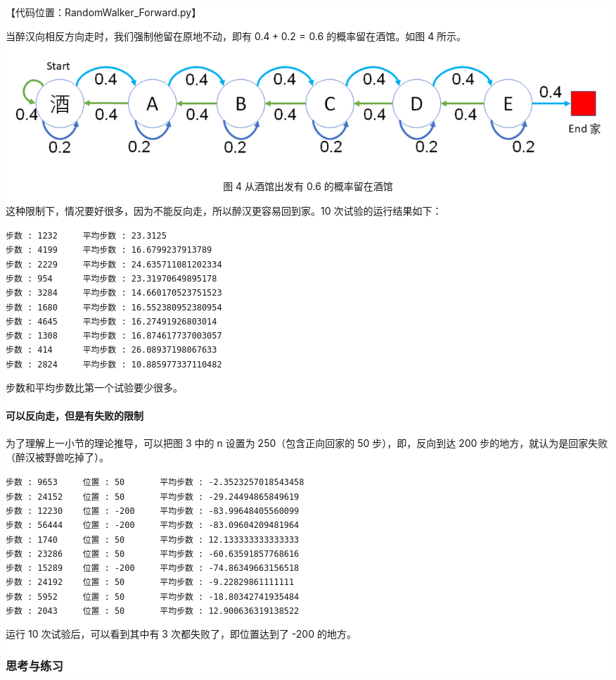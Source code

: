 【代码位置：RandomWalker_Forward.py】

当醉汉向相反方向走时，我们强制他留在原地不动，即有 $0.4+0.2=0.6$ 的概率留在酒馆。如图 4 所示。

<center>
<img src="./img/RandomWalker-4.png">

图 4 从酒馆出发有 0.6 的概率留在酒馆
</center>

这种限制下，情况要好很多，因为不能反向走，所以醉汉更容易回到家。10 次试验的运行结果如下：

```
步数 : 1232     平均步数 : 23.3125
步数 : 4199     平均步数 : 16.6799237913789
步数 : 2229     平均步数 : 24.635711081202334
步数 : 954      平均步数 : 23.31970649895178
步数 : 3284     平均步数 : 14.660170523751523
步数 : 1680     平均步数 : 16.552380952380954
步数 : 4645     平均步数 : 16.27491926803014
步数 : 1308     平均步数 : 16.874617737003057
步数 : 414      平均步数 : 26.08937198067633
步数 : 2824     平均步数 : 10.885977337110482
```

步数和平均步数比第一个试验要少很多。

#### 可以反向走，但是有失败的限制

为了理解上一小节的理论推导，可以把图 3 中的 n 设置为 250（包含正向回家的 50 步），即，反向到达 200 步的地方，就认为是回家失败（醉汉被野兽吃掉了）。

```
步数 : 9653     位置 : 50       平均步数 : -2.3523257018543458
步数 : 24152    位置 : 50       平均步数 : -29.24494865849619
步数 : 12230    位置 : -200     平均步数 : -83.99648405560099
步数 : 56444    位置 : -200     平均步数 : -83.09604209481964
步数 : 1740     位置 : 50       平均步数 : 12.133333333333333
步数 : 23286    位置 : 50       平均步数 : -60.63591857768616
步数 : 15289    位置 : -200     平均步数 : -74.86349663156518
步数 : 24192    位置 : 50       平均步数 : -9.22829861111111
步数 : 5952     位置 : 50       平均步数 : -18.80342741935484
步数 : 2043     位置 : 50       平均步数 : 12.900636319138522
```
运行 10 次试验后，可以看到其中有 3 次都失败了，即位置达到了 -200 的地方。


### 思考与练习
